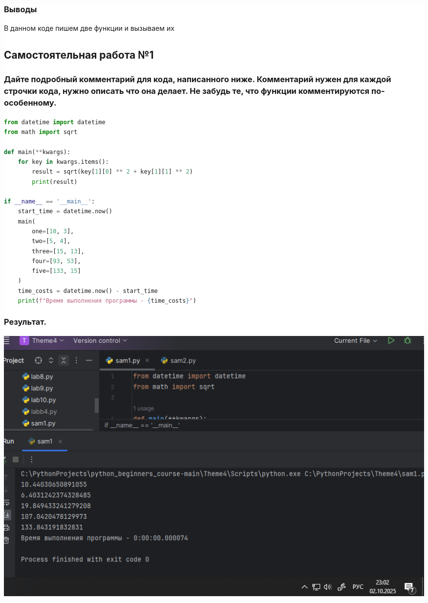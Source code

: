 ### Выводы
В данном коде пишем две функции и вызываем их

## Самостоятельная работа №1
### Дайте подробный комментарий для кода, написанного ниже. Комментарий нужен для каждой строчки кода, нужно описать что она делает. Не забудь те, что функции комментируются по-особенному.

```python
from datetime import datetime
from math import sqrt

def main(**kwargs):
    for key in kwargs.items():
        result = sqrt(key[1][0] ** 2 + key[1][1] ** 2)
        print(result)

if __name__ == '__main__':
    start_time = datetime.now()
    main(
        one=[10, 3],
        two=[5, 4],
        three=[15, 13],
        four=[93, 53],
        five=[133, 15]
    )
    time_costs = datetime.now() - start_time
    print(f"Время выполнения программы - {time_costs}")
```
### Результат.

![Меню](https://github.com/zlatash05/software-engineering/blob/%D0%A2%D0%B5%D0%BC%D0%B0_4/images/sam1.png)
